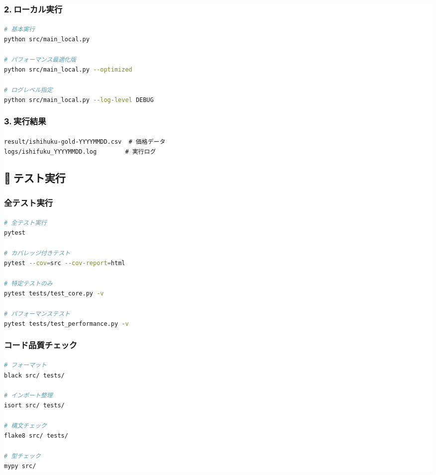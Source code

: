 ### 2. ローカル実行

```bash
# 基本実行
python src/main_local.py

# パフォーマンス最適化版
python src/main_local.py --optimized

# ログレベル指定
python src/main_local.py --log-level DEBUG
```

### 3. 実行結果

```
result/ishihuku-gold-YYYYMMDD.csv  # 価格データ
logs/ishifuku_YYYYMMDD.log        # 実行ログ
```

## 🧪 テスト実行

### 全テスト実行

```bash
# 全テスト実行
pytest

# カバレッジ付きテスト
pytest --cov=src --cov-report=html

# 特定テストのみ
pytest tests/test_core.py -v

# パフォーマンステスト
pytest tests/test_performance.py -v
```

### コード品質チェック

```bash
# フォーマット
black src/ tests/

# インポート整理
isort src/ tests/

# 構文チェック
flake8 src/ tests/

# 型チェック
mypy src/
```
